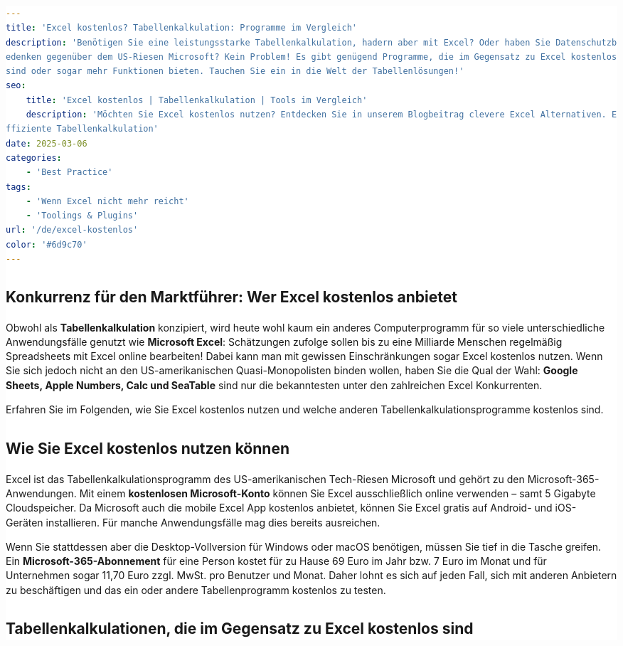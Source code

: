 ```yaml
---
title: 'Excel kostenlos? Tabellenkalkulation: Programme im Vergleich'
description: 'Benötigen Sie eine leistungsstarke Tabellenkalkulation, hadern aber mit Excel? Oder haben Sie Datenschutzbedenken gegenüber dem US-Riesen Microsoft? Kein Problem! Es gibt genügend Programme, die im Gegensatz zu Excel kostenlos sind oder sogar mehr Funktionen bieten. Tauchen Sie ein in die Welt der Tabellenlösungen!'
seo:
    title: 'Excel kostenlos | Tabellenkalkulation | Tools im Vergleich'
    description: 'Möchten Sie Excel kostenlos nutzen? Entdecken Sie in unserem Blogbeitrag clevere Excel Alternativen. Effiziente Tabellenkalkulation'
date: 2025-03-06
categories:
    - 'Best Practice'
tags:
    - 'Wenn Excel nicht mehr reicht'
    - 'Toolings & Plugins'
url: '/de/excel-kostenlos'
color: '#6d9c70'
---
```


## Konkurrenz für den Marktführer: Wer Excel kostenlos anbietet

Obwohl als **Tabellenkalkulation** konzipiert, wird heute wohl kaum ein anderes Computerprogramm für so viele unterschiedliche Anwendungsfälle genutzt wie **Microsoft Excel**: Schätzungen zufolge sollen bis zu eine Milliarde Menschen regelmäßig Spreadsheets mit Excel online bearbeiten! Dabei kann man mit gewissen Einschränkungen sogar Excel kostenlos nutzen. Wenn Sie sich jedoch nicht an den US-amerikanischen Quasi-Monopolisten binden wollen, haben Sie die Qual der Wahl: **Google Sheets, Apple Numbers, Calc und SeaTable** sind nur die bekanntesten unter den zahlreichen Excel Konkurrenten.

Erfahren Sie im Folgenden, wie Sie Excel kostenlos nutzen und welche anderen Tabellenkalkulationsprogramme kostenlos sind.

## Wie Sie Excel kostenlos nutzen können

Excel ist das Tabellenkalkulationsprogramm des US-amerikanischen Tech-Riesen Microsoft und gehört zu den Microsoft-365-Anwendungen. Mit einem **kostenlosen Microsoft-Konto** können Sie Excel ausschließlich online verwenden – samt 5 Gigabyte Cloudspeicher. Da Microsoft auch die mobile Excel App kostenlos anbietet, können Sie Excel gratis auf Android- und iOS-Geräten installieren. Für manche Anwendungsfälle mag dies bereits ausreichen.

Wenn Sie stattdessen aber die Desktop-Vollversion für Windows oder macOS benötigen, müssen Sie tief in die Tasche greifen. Ein **Microsoft-365-Abonnement** für eine Person kostet für zu Hause 69 Euro im Jahr bzw. 7 Euro im Monat und für Unternehmen sogar 11,70 Euro zzgl. MwSt. pro Benutzer und Monat. Daher lohnt es sich auf jeden Fall, sich mit anderen Anbietern zu beschäftigen und das ein oder andere Tabellenprogramm kostenlos zu testen.

## Tabellenkalkulationen, die im Gegensatz zu Excel kostenlos sind
